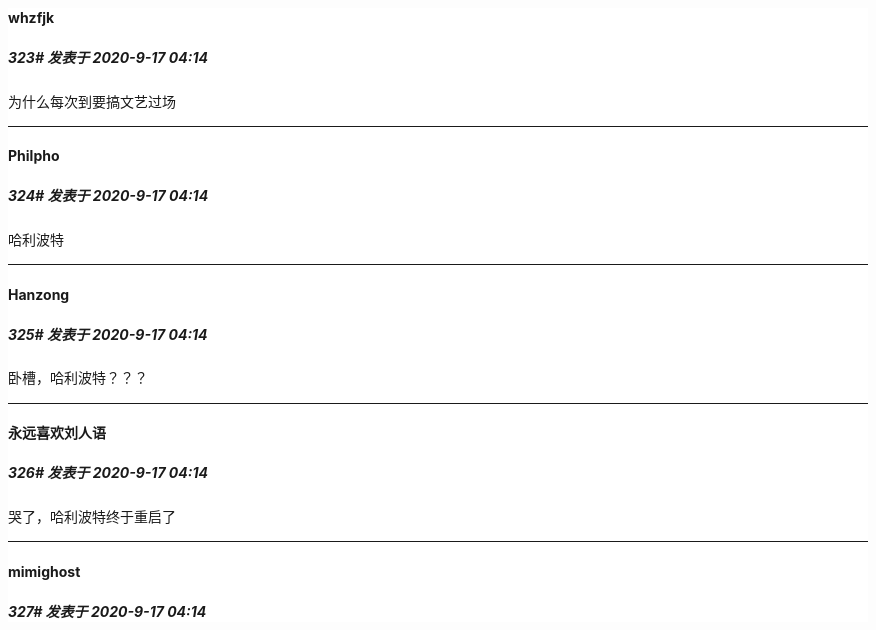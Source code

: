 ####  whzfjk  
##### 323#       发表于 2020-9-17 04:14




为什么每次到要搞文艺过场







-----

####  Philpho  
##### 324#       发表于 2020-9-17 04:14




哈利波特







-----

####  Hanzong  
##### 325#       发表于 2020-9-17 04:14




卧槽，哈利波特？？？







-----

####  永远喜欢刘人语  
##### 326#       发表于 2020-9-17 04:14




哭了，哈利波特终于重启了







-----

####  mimighost  
##### 327#       发表于 2020-9-17 04:14



